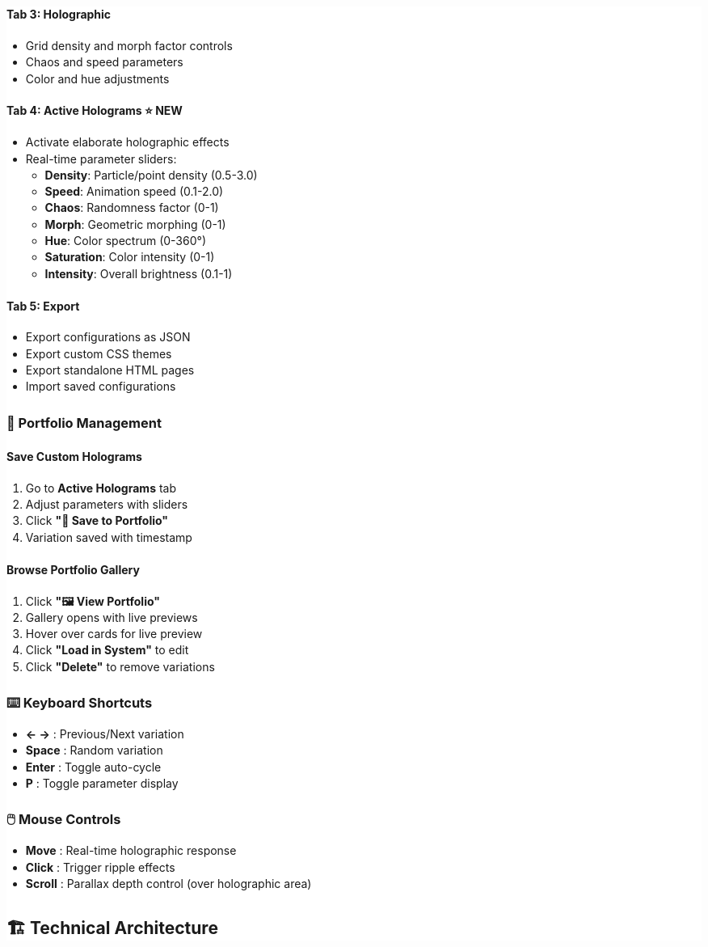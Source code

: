 #### **Tab 3: Holographic**
- Grid density and morph factor controls
- Chaos and speed parameters
- Color and hue adjustments

#### **Tab 4: Active Holograms** ⭐ **NEW**
- Activate elaborate holographic effects
- Real-time parameter sliders:
  - **Density**: Particle/point density (0.5-3.0)
  - **Speed**: Animation speed (0.1-2.0) 
  - **Chaos**: Randomness factor (0-1)
  - **Morph**: Geometric morphing (0-1)
  - **Hue**: Color spectrum (0-360°)
  - **Saturation**: Color intensity (0-1)
  - **Intensity**: Overall brightness (0.1-1)

#### **Tab 5: Export**
- Export configurations as JSON
- Export custom CSS themes
- Export standalone HTML pages
- Import saved configurations

### 💾 Portfolio Management

#### **Save Custom Holograms**
1. Go to **Active Holograms** tab
2. Adjust parameters with sliders
3. Click **"💾 Save to Portfolio"**
4. Variation saved with timestamp

#### **Browse Portfolio Gallery**
1. Click **"🖼️ View Portfolio"** 
2. Gallery opens with live previews
3. Hover over cards for live preview
4. Click **"Load in System"** to edit
5. Click **"Delete"** to remove variations

### ⌨️ Keyboard Shortcuts
- **← →** : Previous/Next variation
- **Space** : Random variation  
- **Enter** : Toggle auto-cycle
- **P** : Toggle parameter display

### 🖱️ Mouse Controls
- **Move** : Real-time holographic response
- **Click** : Trigger ripple effects
- **Scroll** : Parallax depth control (over holographic area)

## 🏗️ Technical Architecture
